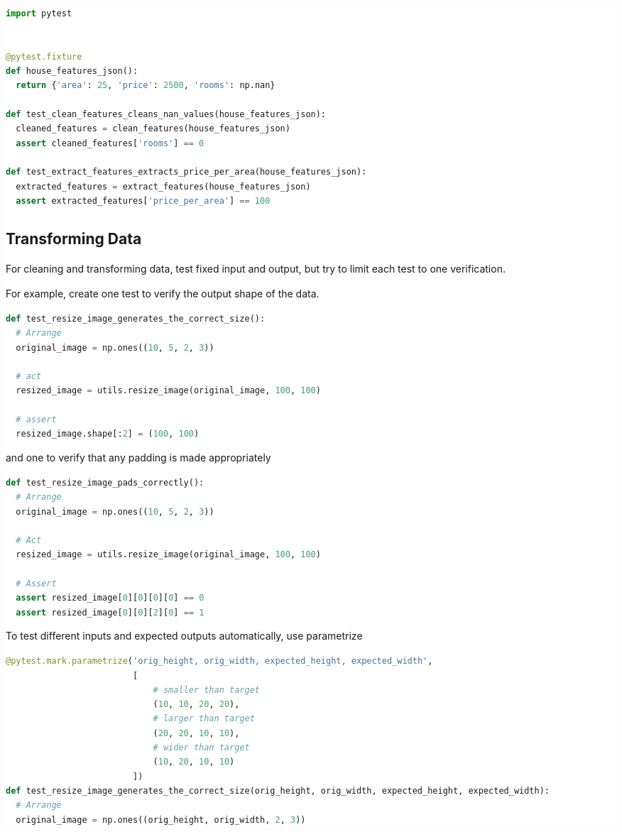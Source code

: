 ```python
import pytest


@pytest.fixture
def house_features_json():
  return {'area': 25, 'price': 2500, 'rooms': np.nan}

def test_clean_features_cleans_nan_values(house_features_json):
  cleaned_features = clean_features(house_features_json)
  assert cleaned_features['rooms'] == 0

def test_extract_features_extracts_price_per_area(house_features_json):
  extracted_features = extract_features(house_features_json)
  assert extracted_features['price_per_area'] == 100
```

## Transforming Data

For cleaning and transforming data, test fixed input and output, but try to limit each test to one verification.

For example, create one test to verify the output shape of the data.

```python
def test_resize_image_generates_the_correct_size():
  # Arrange
  original_image = np.ones((10, 5, 2, 3))

  # act
  resized_image = utils.resize_image(original_image, 100, 100)

  # assert
  resized_image.shape[:2] = (100, 100)
```

and one to verify that any padding is made appropriately

```python
def test_resize_image_pads_correctly():
  # Arrange
  original_image = np.ones((10, 5, 2, 3))

  # Act
  resized_image = utils.resize_image(original_image, 100, 100)

  # Assert
  assert resized_image[0][0][0][0] == 0
  assert resized_image[0][0][2][0] == 1
```

To test different inputs and expected outputs automatically, use parametrize

```python
@pytest.mark.parametrize('orig_height, orig_width, expected_height, expected_width',
                         [
                             # smaller than target
                             (10, 10, 20, 20),
                             # larger than target
                             (20, 20, 10, 10),
                             # wider than target
                             (10, 20, 10, 10)
                         ])
def test_resize_image_generates_the_correct_size(orig_height, orig_width, expected_height, expected_width):
  # Arrange
  original_image = np.ones((orig_height, orig_width, 2, 3))
```